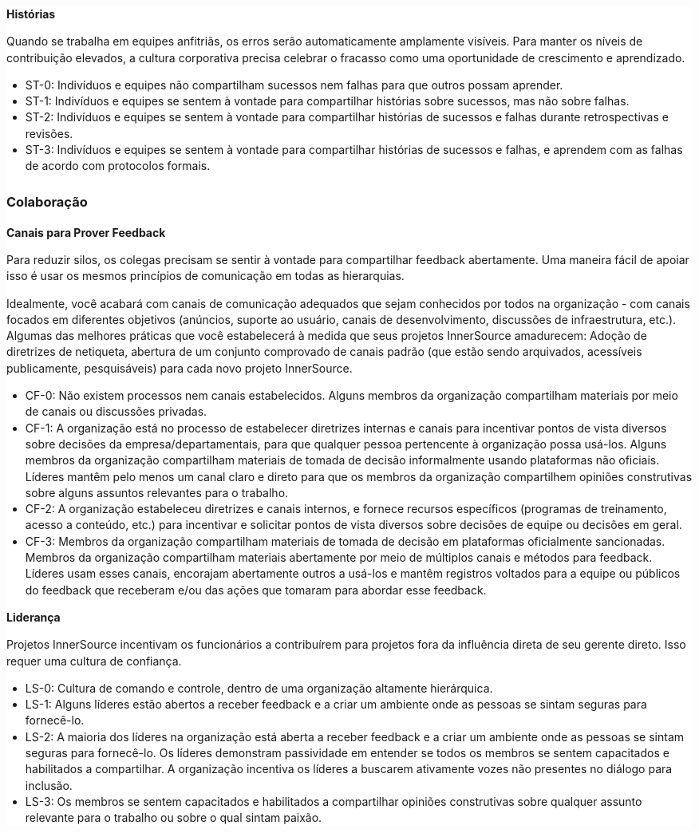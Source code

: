 
**Histórias**

Quando se trabalha em equipes anfitriãs, os erros serão automaticamente amplamente visíveis. Para manter os níveis de contribuição elevados, a cultura corporativa precisa celebrar o fracasso como uma oportunidade de crescimento e aprendizado.

* ST-0: Indivíduos e equipes não compartilham sucessos nem falhas para que outros possam aprender.
* ST-1: Indivíduos e equipes se sentem à vontade para compartilhar histórias sobre sucessos, mas não sobre falhas.
* ST-2: Indivíduos e equipes se sentem à vontade para compartilhar histórias de sucessos e falhas durante retrospectivas e revisões.
* ST-3: Indivíduos e equipes se sentem à vontade para compartilhar histórias de sucessos e falhas, e aprendem com as falhas de acordo com protocolos formais.

### Colaboração

**Canais para Prover Feedback**

Para reduzir silos, os colegas precisam se sentir à vontade para compartilhar feedback abertamente. Uma maneira fácil de apoiar isso é usar os mesmos princípios de comunicação em todas as hierarquias.

Idealmente, você acabará com canais de comunicação adequados que sejam conhecidos por todos na organização - com canais focados em diferentes objetivos (anúncios, suporte ao usuário, canais de desenvolvimento, discussões de infraestrutura, etc.). Algumas das melhores práticas que você estabelecerá à medida que seus projetos InnerSource amadurecem: Adoção de diretrizes de netiqueta, abertura de um conjunto comprovado de canais padrão (que estão sendo arquivados, acessíveis publicamente, pesquisáveis) para cada novo projeto InnerSource.

* CF-0: Não existem processos nem canais estabelecidos. Alguns membros da organização compartilham materiais por meio de canais ou discussões privadas.
* CF-1: A organização está no processo de estabelecer diretrizes internas e canais para incentivar pontos de vista diversos sobre decisões da empresa/departamentais, para que qualquer pessoa pertencente à organização possa usá-los. Alguns membros da organização compartilham materiais de tomada de decisão informalmente usando plataformas não oficiais. Líderes mantêm pelo menos um canal claro e direto para que os membros da organização compartilhem opiniões construtivas sobre alguns assuntos relevantes para o trabalho.
* CF-2: A organização estabeleceu diretrizes e canais internos, e fornece recursos específicos (programas de treinamento, acesso a conteúdo, etc.) para incentivar e solicitar pontos de vista diversos sobre decisões de equipe ou decisões em geral.
* CF-3: Membros da organização compartilham materiais de tomada de decisão em plataformas oficialmente sancionadas. Membros da organização compartilham materiais abertamente por meio de múltiplos canais e métodos para feedback. Líderes usam esses canais, encorajam abertamente outros a usá-los e mantêm registros voltados para a equipe ou públicos do feedback que receberam e/ou das ações que tomaram para abordar esse feedback.

**Liderança**

Projetos InnerSource incentivam os funcionários a contribuírem para projetos fora da influência direta de seu gerente direto. Isso requer uma cultura de confiança.

* LS-0: Cultura de comando e controle, dentro de uma organização altamente hierárquica.
* LS-1: Alguns líderes estão abertos a receber feedback e a criar um ambiente onde as pessoas se sintam seguras para fornecê-lo.
* LS-2: A maioria dos líderes na organização está aberta a receber feedback e a criar um ambiente onde as pessoas se sintam seguras para fornecê-lo. Os líderes demonstram passividade em entender se todos os membros se sentem capacitados e habilitados a compartilhar. A organização incentiva os líderes a buscarem ativamente vozes não presentes no diálogo para inclusão.
* LS-3: Os membros se sentem capacitados e habilitados a compartilhar opiniões construtivas sobre qualquer assunto relevante para o trabalho ou sobre o qual sintam paixão.
